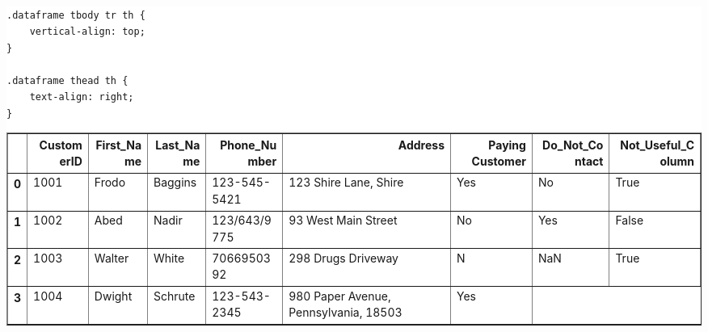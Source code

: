     .dataframe tbody tr th {
        vertical-align: top;
    }

    .dataframe thead th {
        text-align: right;
    }
</style>
<table border="1" class="dataframe">
  <thead>
    <tr style="text-align: right;">
      <th></th>
      <th>CustomerID</th>
      <th>First_Name</th>
      <th>Last_Name</th>
      <th>Phone_Number</th>
      <th>Address</th>
      <th>Paying Customer</th>
      <th>Do_Not_Contact</th>
      <th>Not_Useful_Column</th>
    </tr>
  </thead>
  <tbody>
    <tr>
      <th>0</th>
      <td>1001</td>
      <td>Frodo</td>
      <td>Baggins</td>
      <td>123-545-5421</td>
      <td>123 Shire Lane, Shire</td>
      <td>Yes</td>
      <td>No</td>
      <td>True</td>
    </tr>
    <tr>
      <th>1</th>
      <td>1002</td>
      <td>Abed</td>
      <td>Nadir</td>
      <td>123/643/9775</td>
      <td>93 West Main Street</td>
      <td>No</td>
      <td>Yes</td>
      <td>False</td>
    </tr>
    <tr>
      <th>2</th>
      <td>1003</td>
      <td>Walter</td>
      <td>White</td>
      <td>7066950392</td>
      <td>298 Drugs Driveway</td>
      <td>N</td>
      <td>NaN</td>
      <td>True</td>
    </tr>
    <tr>
      <th>3</th>
      <td>1004</td>
      <td>Dwight</td>
      <td>Schrute</td>
      <td>123-543-2345</td>
      <td>980 Paper Avenue, Pennsylvania, 18503</td>
      <td>Yes</td>